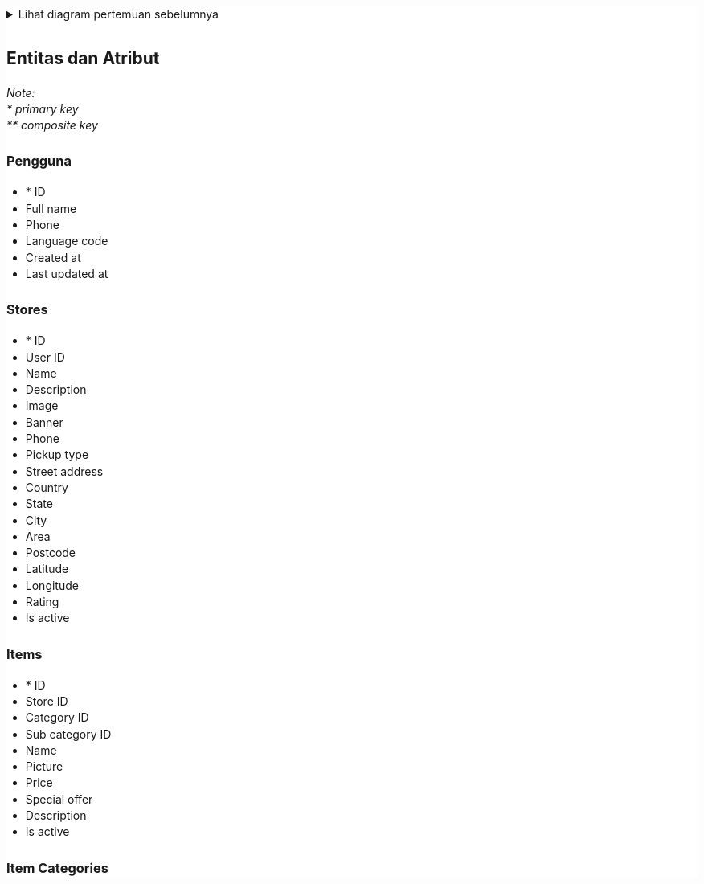 <details><summary>Lihat diagram pertemuan sebelumnya</summary></details>

## Entitas dan Atribut

_Note:_  
_\* primary key_  
_\** composite key_

### Pengguna

- \* ID
- Full name
- Phone
- Language code
- Created at
- Last updated at

### Stores

- \* ID
- User ID
- Name
- Description
- Image
- Banner
- Phone
- Pickup type
- Street address
- Country
- State
- City
- Area
- Postcode
- Latitude
- Longitude
- Rating
- Is active

### Items

- \* ID
- Store ID
- Category ID
- Sub category ID
- Name
- Picture
- Price
- Special offer
- Description
- Is active

### Item Categories
